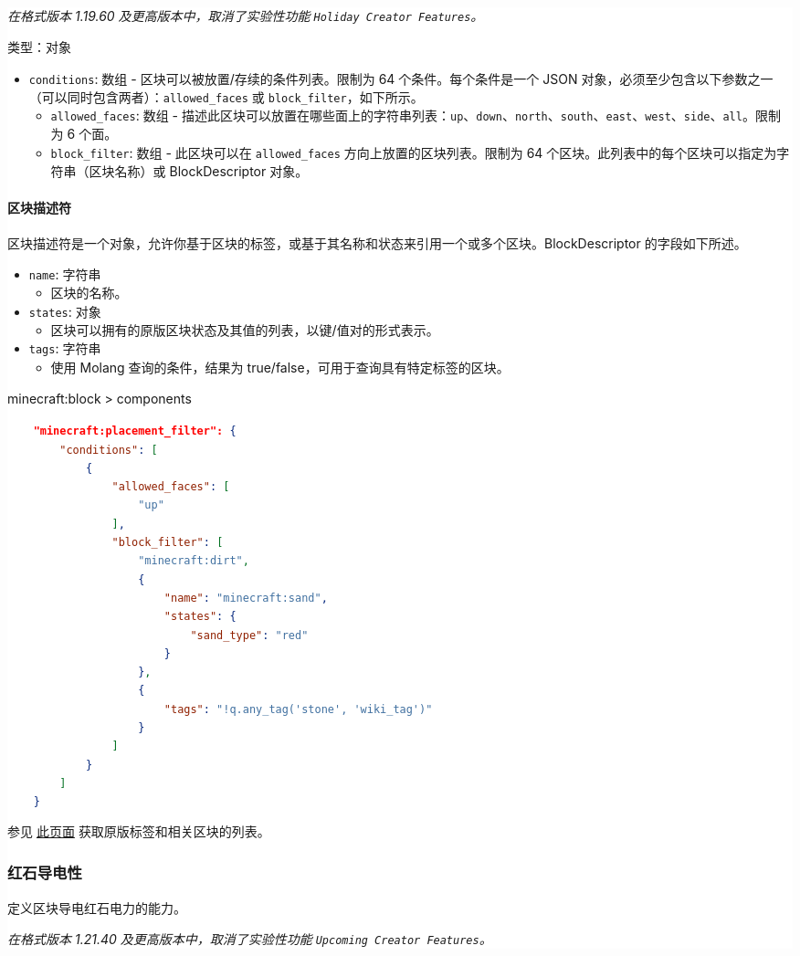 _在格式版本 1.19.60 及更高版本中，取消了实验性功能 `Holiday Creator Features`。_

类型：对象

-   `conditions`: 数组 - 区块可以被放置/存续的条件列表。限制为 64 个条件。每个条件是一个 JSON 对象，必须至少包含以下参数之一（可以同时包含两者）：`allowed_faces` 或 `block_filter`，如下所示。
    -   `allowed_faces`: 数组 - 描述此区块可以放置在哪些面上的字符串列表：`up`、`down`、`north`、`south`、`east`、`west`、`side`、`all`。限制为 6 个面。
    -   `block_filter`: 数组 - 此区块可以在 `allowed_faces` 方向上放置的区块列表。限制为 64 个区块。此列表中的每个区块可以指定为字符串（区块名称）或 BlockDescriptor 对象。

#### 区块描述符

区块描述符是一个对象，允许你基于区块的标签，或基于其名称和状态来引用一个或多个区块。BlockDescriptor 的字段如下所述。

-   `name`: 字符串
    -   区块的名称。
-   `states`: 对象
    -   区块可以拥有的原版区块状态及其值的列表，以键/值对的形式表示。
-   `tags`: 字符串
    -   使用 Molang 查询的条件，结果为 true/false，可用于查询具有特定标签的区块。

<CodeHeader>minecraft:block > components</CodeHeader>

```json
    "minecraft:placement_filter": {
        "conditions": [
            {
                "allowed_faces": [
                    "up"
                ],
                "block_filter": [
                    "minecraft:dirt",
                    {
                        "name": "minecraft:sand",
                        "states": {
                            "sand_type": "red"
                        }
                    },
                    {
                        "tags": "!q.any_tag('stone', 'wiki_tag')"
                    }
                ]
            }
        ]
    }
```

参见 [此页面](../blocks/block-tags.md) 获取原版标签和相关区块的列表。

### 红石导电性

定义区块导电红石电力的能力。

_在格式版本 1.21.40 及更高版本中，取消了实验性功能 `Upcoming Creator Features`。_
